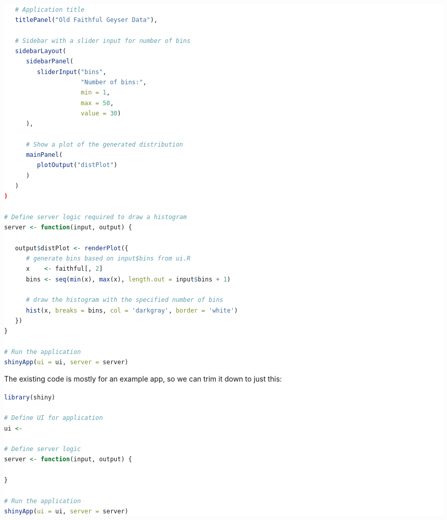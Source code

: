 ```r
   # Application title
   titlePanel("Old Faithful Geyser Data"),

   # Sidebar with a slider input for number of bins
   sidebarLayout(
      sidebarPanel(
         sliderInput("bins",
                     "Number of bins:",
                     min = 1,
                     max = 50,
                     value = 30)
      ),

      # Show a plot of the generated distribution
      mainPanel(
         plotOutput("distPlot")
      )
   )
)

# Define server logic required to draw a histogram
server <- function(input, output) {

   output$distPlot <- renderPlot({
      # generate bins based on input$bins from ui.R
      x    <- faithful[, 2]
      bins <- seq(min(x), max(x), length.out = input$bins + 1)

      # draw the histogram with the specified number of bins
      hist(x, breaks = bins, col = 'darkgray', border = 'white')
   })
}

# Run the application
shinyApp(ui = ui, server = server)
```

The existing code is mostly for an example app, so we can trim it down to just this:

```r
library(shiny)

# Define UI for application
ui <-

# Define server logic
server <- function(input, output) {

}

# Run the application
shinyApp(ui = ui, server = server)
```
